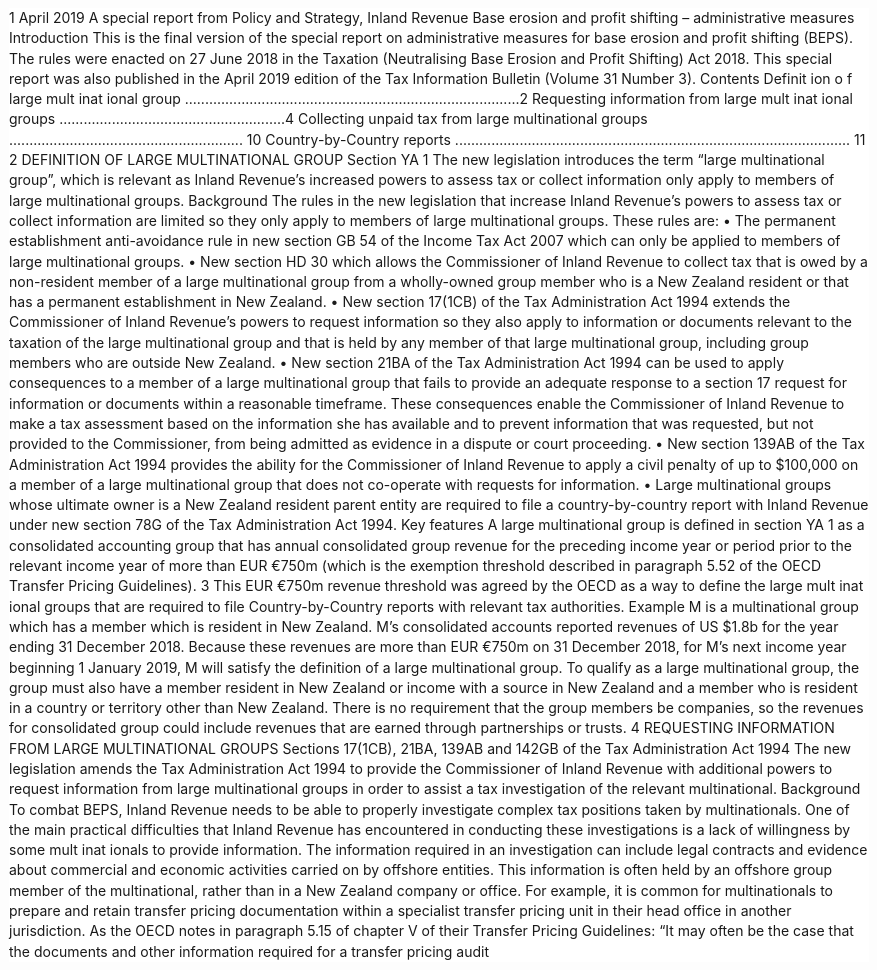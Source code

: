 1 April 2019 A special report from Policy and Strategy, Inland Revenue Base erosion and profit shifting – administrative measures Introduction This is the final version of the special report on administrative measures for base erosion and profit shifting (BEPS). The rules were enacted on 27 June 2018 in the Taxation (Neutralising Base Erosion and Profit Shifting) Act 2018. This special report was also published in the April 2019 edition of the Tax Information Bulletin (Volume 31 Number 3). Contents Definit ion o f large mult inat ional group ...................................................................................2 Requesting information from large mult inat ional groups ........................................................4 Collecting unpaid tax from large multinational groups .......................................................... 10 Country-by-Country reports .................................................................................................. 11 2 DEFINITION OF LARGE MULTINATIONAL GROUP Section YA 1 The new legislation introduces the term “large multinational group”, which is relevant as Inland Revenue’s increased powers to assess tax or collect information only apply to members of large multinational groups. Background The rules in the new legislation that increase Inland Revenue’s powers to assess tax or collect information are limited so they only apply to members of large multinational groups. These rules are: • The permanent establishment anti-avoidance rule in new section GB 54 of the Income Tax Act 2007 which can only be applied to members of large multinational groups. • New section HD 30 which allows the Commissioner of Inland Revenue to collect tax that is owed by a non-resident member of a large multinational group from a wholly-owned group member who is a New Zealand resident or that has a permanent establishment in New Zealand. • New section 17(1CB) of the Tax Administration Act 1994 extends the Commissioner of Inland Revenue’s powers to request information so they also apply to information or documents relevant to the taxation of the large multinational group and that is held by any member of that large multinational group, including group members who are outside New Zealand. • New section 21BA of the Tax Administration Act 1994 can be used to apply consequences to a member of a large multinational group that fails to provide an adequate response to a section 17 request for information or documents within a reasonable timeframe. These consequences enable the Commissioner of Inland Revenue to make a tax assessment based on the information she has available and to prevent information that was requested, but not provided to the Commissioner, from being admitted as evidence in a dispute or court proceeding. • New section 139AB of the Tax Administration Act 1994 provides the ability for the Commissioner of Inland Revenue to apply a civil penalty of up to $100,000 on a member of a large multinational group that does not co-operate with requests for information. • Large multinational groups whose ultimate owner is a New Zealand resident parent entity are required to file a country-by-country report with Inland Revenue under new section 78G of the Tax Administration Act 1994. Key features A large multinational group is defined in section YA 1 as a consolidated accounting group that has annual consolidated group revenue for the preceding income year or period prior to the relevant income year of more than EUR €750m (which is the exemption threshold described in paragraph 5.52 of the OECD Transfer Pricing Guidelines). 3 This EUR €750m revenue threshold was agreed by the OECD as a way to define the large mult inat ional groups that are required to file Country-by-Country reports with relevant tax authorities. Example M is a multinational group which has a member which is resident in New Zealand. M’s consolidated accounts reported revenues of US $1.8b for the year ending 31 December 2018. Because these revenues are more than EUR €750m on 31 December 2018, for M’s next income year beginning 1 January 2019, M will satisfy the definition of a large multinational group. To qualify as a large multinational group, the group must also have a member resident in New Zealand or income with a source in New Zealand and a member who is resident in a country or territory other than New Zealand. There is no requirement that the group members be companies, so the revenues for consolidated group could include revenues that are earned through partnerships or trusts. 4 REQUESTING INFORMATION FROM LARGE MULTINATIONAL GROUPS Sections 17(1CB), 21BA, 139AB and 142GB of the Tax Administration Act 1994 The new legislation amends the Tax Administration Act 1994 to provide the Commissioner of Inland Revenue with additional powers to request information from large multinational groups in order to assist a tax investigation of the relevant multinational. Background To combat BEPS, Inland Revenue needs to be able to properly investigate complex tax positions taken by multinationals. One of the main practical difficulties that Inland Revenue has encountered in conducting these investigations is a lack of willingness by some mult inat ionals to provide information. The information required in an investigation can include legal contracts and evidence about commercial and economic activities carried on by offshore entities. This information is often held by an offshore group member of the multinational, rather than in a New Zealand company or office. For example, it is common for multinationals to prepare and retain transfer pricing documentation within a specialist transfer pricing unit in their head office in another jurisdiction. As the OECD notes in paragraph 5.15 of chapter V of their Transfer Pricing Guidelines: “It may often be the case that the documents and other information required for a transfer pricing audit